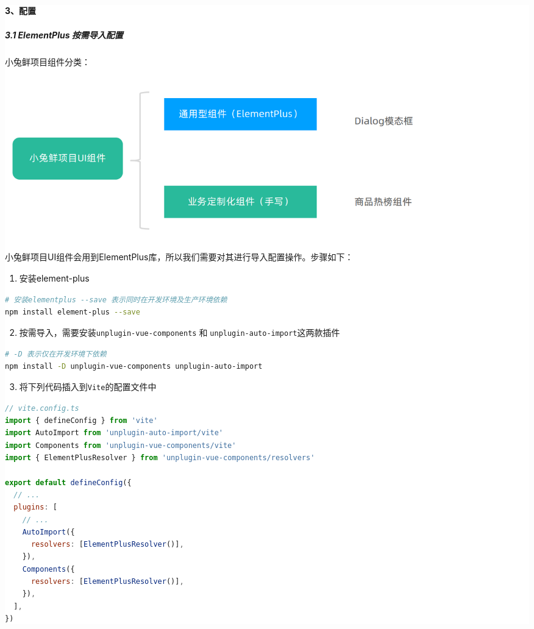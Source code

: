 



#### 3、配置

##### 3.1 ElementPlus 按需导入配置

小兔鲜项目组件分类：

<img src="小兔鲜.assets/image-20231211214512662.png" alt="image-20231211214512662" style="zoom:67%;" />

小兔鲜项目UI组件会用到ElementPlus库，所以我们需要对其进行导入配置操作。步骤如下：

1. 安装element-plus

```bash
# 安装elementplus --save 表示同时在开发环境及生产环境依赖
npm install element-plus --save
```

2. 按需导入，需要安装`unplugin-vue-components` 和 `unplugin-auto-import`这两款插件

```bash
# -D 表示仅在开发环境下依赖
npm install -D unplugin-vue-components unplugin-auto-import
```

3. 将下列代码插入到`Vite`的配置文件中

```js
// vite.config.ts
import { defineConfig } from 'vite'
import AutoImport from 'unplugin-auto-import/vite'
import Components from 'unplugin-vue-components/vite'
import { ElementPlusResolver } from 'unplugin-vue-components/resolvers'

export default defineConfig({
  // ...
  plugins: [
    // ...
    AutoImport({
      resolvers: [ElementPlusResolver()],
    }),
    Components({
      resolvers: [ElementPlusResolver()],
    }),
  ],
})
```
